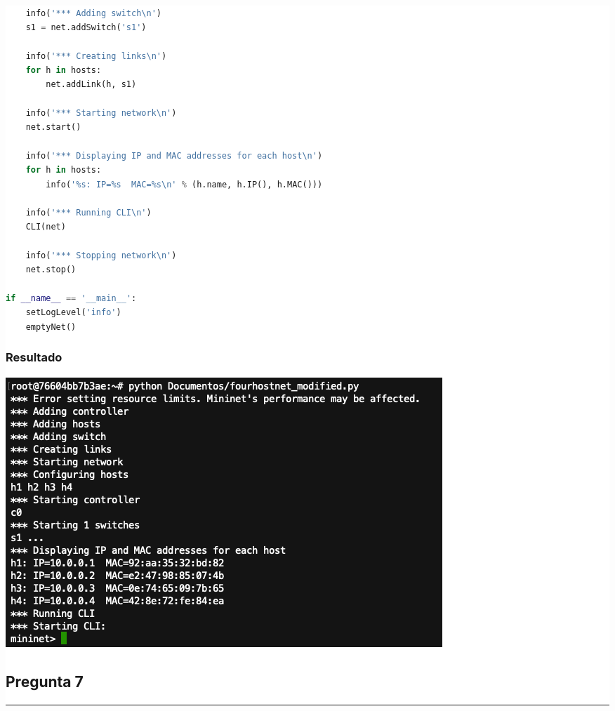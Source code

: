 ```python
    info('*** Adding switch\n')
    s1 = net.addSwitch('s1')

    info('*** Creating links\n')
    for h in hosts:
        net.addLink(h, s1)

    info('*** Starting network\n')
    net.start()

    info('*** Displaying IP and MAC addresses for each host\n')
    for h in hosts:
        info('%s: IP=%s  MAC=%s\n' % (h.name, h.IP(), h.MAC()))

    info('*** Running CLI\n')
    CLI(net)

    info('*** Stopping network\n')
    net.stop()

if __name__ == '__main__':
    setLogLevel('info')
    emptyNet()

```

### Resultado

![image.png](INFORME%201%20-%20Enrique%20Sope%C3%B1a%20Urbano%2028b7c9fe097580ebb275d5a0579f6105/image%205.png)

## Pregunta 7

---